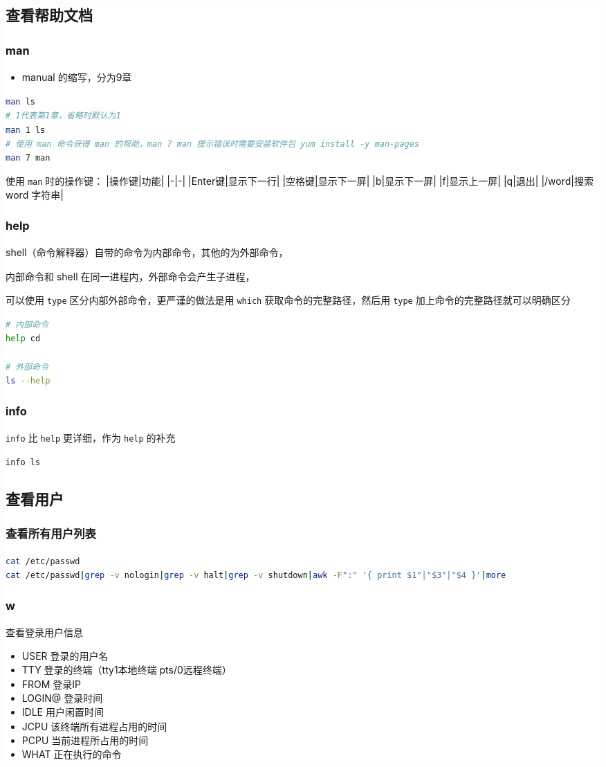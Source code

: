 ## 查看帮助文档
### man
- manual 的缩写，分为9章
```sh
man ls
# 1代表第1章，省略时默认为1
man 1 ls
# 使用 man 命令获得 man 的帮助，man 7 man 提示错误时需要安装软件包 yum install -y man-pages
man 7 man
```

使用 `man` 时的操作键：
|操作键|功能|
|-|-|
|Enter键|显示下一行|
|空格键|显示下一屏|
|b|显示下一屏|
|f|显示上一屏|
|q|退出|
|/word|搜索 word 字符串|
### help
shell（命令解释器）自带的命令为内部命令，其他的为外部命令，

内部命令和 shell 在同一进程内，外部命令会产生子进程，

可以使用 `type` 区分内部外部命令，更严谨的做法是用 `which` 获取命令的完整路径，然后用 `type` 加上命令的完整路径就可以明确区分
```sh
# 内部命令
help cd

# 外部命令
ls --help
```
### info
`info` 比 `help` 更详细，作为 `help` 的补充
```sh
info ls
```

## 查看用户
### 查看所有用户列表
```sh
cat /etc/passwd
cat /etc/passwd|grep -v nologin|grep -v halt|grep -v shutdown|awk -F":" '{ print $1"|"$3"|"$4 }'|more
```
### w
查看登录用户信息
- USER 登录的用户名
- TTY 登录的终端（tty1本地终端 pts/0远程终端）
- FROM 登录IP
- LOGIN@ 登录时间
- IDLE 用户闲置时间
- JCPU 该终端所有进程占用的时间
- PCPU 当前进程所占用的时间
- WHAT 正在执行的命令